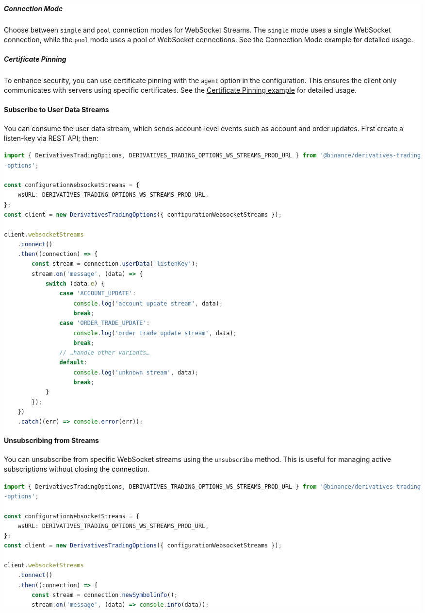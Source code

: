 ##### Connection Mode

Choose between `single` and `pool` connection modes for WebSocket Streams. The `single` mode uses a single WebSocket connection, while the `pool` mode uses a pool of WebSocket connections. See the [Connection Mode example](./docs/websocket-streams/connection-mode.md) for detailed usage.

##### Certificate Pinning

To enhance security, you can use certificate pinning with the `agent` option in the configuration. This ensures the client only communicates with servers using specific certificates. See the [Certificate Pinning example](./docs/websocket-streams/certificate-pinning.md) for detailed usage.

#### Subscribe to User Data Streams

You can consume the user data stream, which sends account-level events such as account and order updates. First create a listen-key via REST API; then:

```typescript
import { DerivativesTradingOptions, DERIVATIVES_TRADING_OPTIONS_WS_STREAMS_PROD_URL } from '@binance/derivatives-trading-options';

const configurationWebsocketStreams = {
    wsURL: DERIVATIVES_TRADING_OPTIONS_WS_STREAMS_PROD_URL,
};
const client = new DerivativesTradingOptions({ configurationWebsocketStreams });

client.websocketStreams
    .connect()
    .then((connection) => {
        const stream = connection.userData('listenKey');
        stream.on('message', (data) => {
            switch (data.e) {
                case 'ACCOUNT_UPDATE':
                    console.log('account update stream', data);
                    break;
                case 'ORDER_TRADE_UPDATE':
                    console.log('order trade update stream', data);
                    break;
                // …handle other variants…
                default:
                    console.log('unknown stream', data);
                    break;
            }
        });
    })
    .catch((err) => console.error(err));
```

#### Unsubscribing from Streams

You can unsubscribe from specific WebSocket streams using the `unsubscribe` method. This is useful for managing active subscriptions without closing the connection.

```typescript
import { DerivativesTradingOptions, DERIVATIVES_TRADING_OPTIONS_WS_STREAMS_PROD_URL } from '@binance/derivatives-trading-options';

const configurationWebsocketStreams = {
    wsURL: DERIVATIVES_TRADING_OPTIONS_WS_STREAMS_PROD_URL,
};
const client = new DerivativesTradingOptions({ configurationWebsocketStreams });

client.websocketStreams
    .connect()
    .then((connection) => {
        const stream = connection.newSymbolInfo();
        stream.on('message', (data) => console.info(data));
```